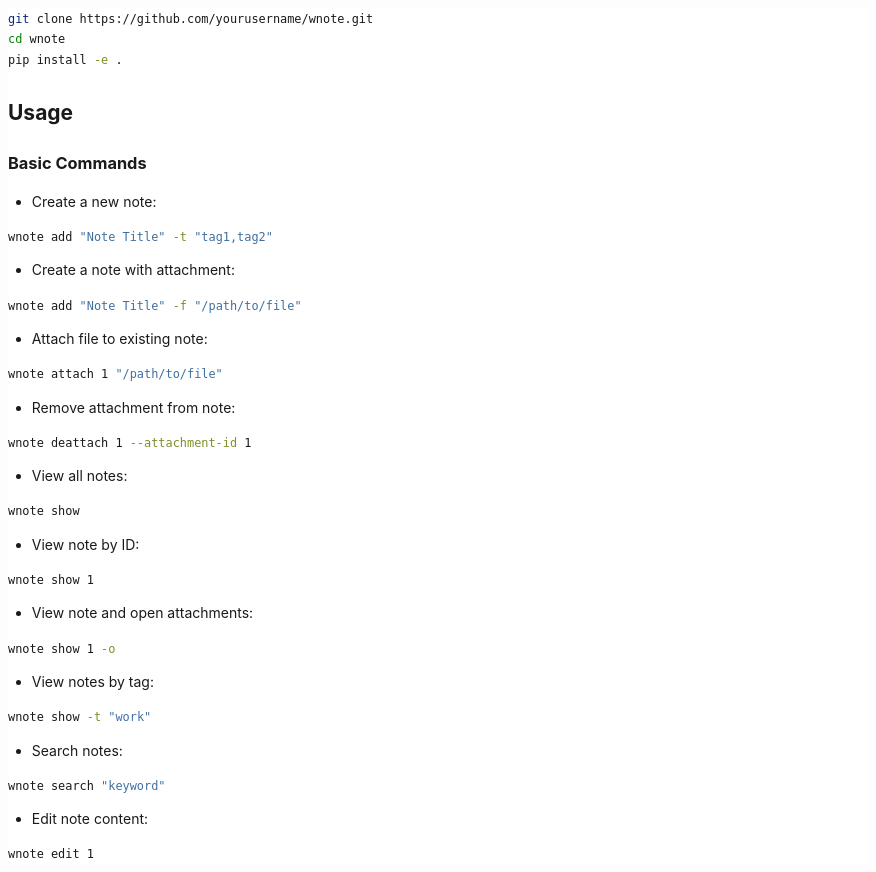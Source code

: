 ```bash
git clone https://github.com/yourusername/wnote.git
cd wnote
pip install -e .
```

## Usage

### Basic Commands

- Create a new note:
```bash
wnote add "Note Title" -t "tag1,tag2"
```

- Create a note with attachment:
```bash
wnote add "Note Title" -f "/path/to/file"
```

- Attach file to existing note:
```bash
wnote attach 1 "/path/to/file"
```

- Remove attachment from note:
```bash
wnote deattach 1 --attachment-id 1
```

- View all notes:
```bash
wnote show
```

- View note by ID:
```bash
wnote show 1
```

- View note and open attachments:
```bash
wnote show 1 -o
```

- View notes by tag:
```bash
wnote show -t "work"
```

- Search notes:
```bash
wnote search "keyword"
```

- Edit note content:
```bash
wnote edit 1
```

